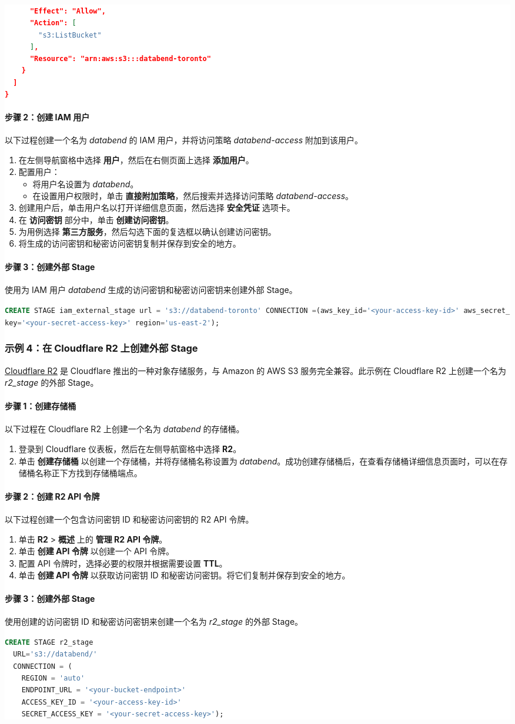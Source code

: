 ```json
      "Effect": "Allow",
      "Action": [
        "s3:ListBucket"
      ],
      "Resource": "arn:aws:s3:::databend-toronto"
    }
  ]
}
```

#### 步骤 2：创建 IAM 用户

以下过程创建一个名为 *databend* 的 IAM 用户，并将访问策略 *databend-access* 附加到该用户。

1. 在左侧导航窗格中选择 **用户**，然后在右侧页面上选择 **添加用户**。
2. 配置用户：
    - 将用户名设置为 *databend*。
    - 在设置用户权限时，单击 **直接附加策略**，然后搜索并选择访问策略 *databend-access*。
3. 创建用户后，单击用户名以打开详细信息页面，然后选择 **安全凭证** 选项卡。
4. 在 **访问密钥** 部分中，单击 **创建访问密钥**。
5. 为用例选择 **第三方服务**，然后勾选下面的复选框以确认创建访问密钥。
6. 将生成的访问密钥和秘密访问密钥复制并保存到安全的地方。

#### 步骤 3：创建外部 Stage

使用为 IAM 用户 *databend* 生成的访问密钥和秘密访问密钥来创建外部 Stage。

```sql
CREATE STAGE iam_external_stage url = 's3://databend-toronto' CONNECTION =(aws_key_id='<your-access-key-id>' aws_secret_key='<your-secret-access-key>' region='us-east-2');
```

### 示例 4：在 Cloudflare R2 上创建外部 Stage

[Cloudflare R2](https://www.cloudflare.com/en-ca/products/r2/) 是 Cloudflare 推出的一种对象存储服务，与 Amazon 的 AWS S3 服务完全兼容。此示例在 Cloudflare R2 上创建一个名为 *r2_stage* 的外部 Stage。

#### 步骤 1：创建存储桶

以下过程在 Cloudflare R2 上创建一个名为 *databend* 的存储桶。

1. 登录到 Cloudflare 仪表板，然后在左侧导航窗格中选择 **R2**。
2. 单击 **创建存储桶** 以创建一个存储桶，并将存储桶名称设置为 *databend*。成功创建存储桶后，在查看存储桶详细信息页面时，可以在存储桶名称正下方找到存储桶端点。

#### 步骤 2：创建 R2 API 令牌

以下过程创建一个包含访问密钥 ID 和秘密访问密钥的 R2 API 令牌。

1. 单击 **R2** > **概述** 上的 **管理 R2 API 令牌**。
2. 单击 **创建 API 令牌** 以创建一个 API 令牌。
3. 配置 API 令牌时，选择必要的权限并根据需要设置 **TTL**。
4. 单击 **创建 API 令牌** 以获取访问密钥 ID 和秘密访问密钥。将它们复制并保存到安全的地方。

#### 步骤 3：创建外部 Stage

使用创建的访问密钥 ID 和秘密访问密钥来创建一个名为 *r2_stage* 的外部 Stage。

```sql
CREATE STAGE r2_stage
  URL='s3://databend/'
  CONNECTION = (
    REGION = 'auto'
    ENDPOINT_URL = '<your-bucket-endpoint>'
    ACCESS_KEY_ID = '<your-access-key-id>'
    SECRET_ACCESS_KEY = '<your-secret-access-key>');
```